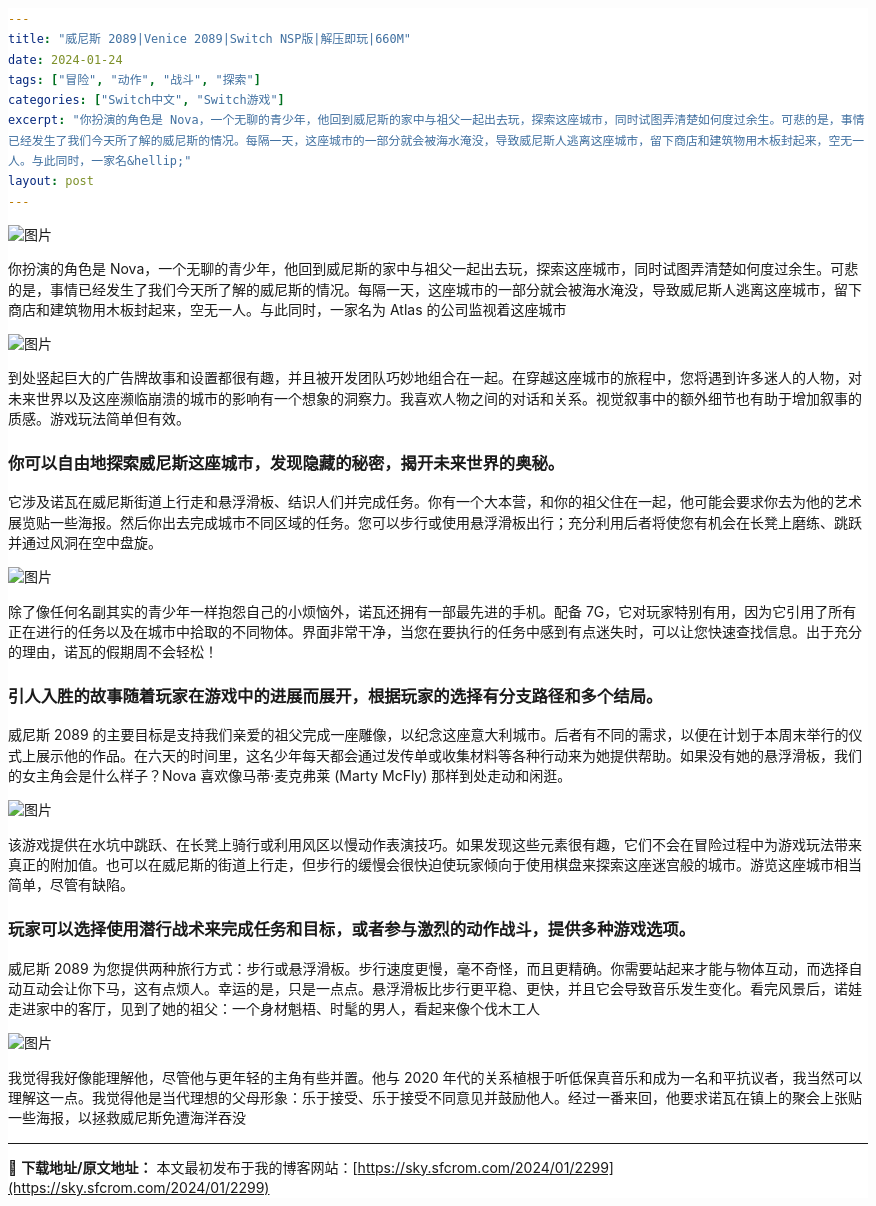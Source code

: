 ```yaml
---
title: "威尼斯 2089|Venice 2089|Switch NSP版|解压即玩|660M"
date: 2024-01-24
tags: ["冒险", "动作", "战斗", "探索"]
categories: ["Switch中文", "Switch游戏"]
excerpt: "你扮演的角色是 Nova，一个无聊的青少年，他回到威尼斯的家中与祖父一起出去玩，探索这座城市，同时试图弄清楚如何度过余生。可悲的是，事情已经发生了我们今天所了解的威尼斯的情况。每隔一天，这座城市的一部分就会被海水淹没，导致威尼斯人逃离这座城市，留下商店和建筑物用木板封起来，空无一人。与此同时，一家名&hellip;"
layout: post
---
```


<div><section>
<p class="clear"><img src="https://sky.sfcrom.com/wp-content/uploads/2024/01/20240124072613-be01a.jpeg" alt="图片" crossorigin="anonymous" data-ratio="0.562962962962963" data-src="https://sky.sfcrom.com/wp-content/uploads/2024/01/20240124072613-be01a.jpeg" data-w="1080" data-original-style="color: rgb(51, 51, 51);font-size: 15px;letter-spacing: 0.034em;" data-index="1" data-fail="0" /></p>
<p class="clear">你扮演的角色是 Nova，一个无聊的青少年，他回到威尼斯的家中与祖父一起出去玩，探索这座城市，同时试图弄清楚如何度过余生。可悲的是，事情已经发生了我们今天所了解的威尼斯的情况。每隔一天，这座城市的一部分就会被海水淹没，导致威尼斯人逃离这座城市，留下商店和建筑物用木板封起来，空无一人。与此同时，一家名为 Atlas 的公司监视着这座城市</p>
<p class="clear"><img src="https://sky.sfcrom.com/wp-content/uploads/2024/01/20240124072613-747db.jpeg" sizes="(max-width: 1920px) 100vw, 1920px" alt="图片" width="1920" height="1080" crossorigin="anonymous" data-ratio="0.562962962962963" data-src="https://sky.sfcrom.com/wp-content/uploads/2024/01/20240124072613-747db.jpeg" data-w="1080" data-original-style="" data-index="2" data-fail="0" /></p>
<p class="clear">到处竖起巨大的广告牌故事和设置都很有趣，并且被开发团队巧妙地组合在一起。在穿越这座城市的旅程中，您将遇到许多迷人的人物，对未来世界以及这座濒临崩溃的城市的影响有一个想象的洞察力。我喜欢人物之间的对话和关系。视觉叙事中的额外细节也有助于增加叙事的质感。游戏玩法简单但有效。</p>

<h3>你可以自由地探索威尼斯这座城市，发现隐藏的秘密，揭开未来世界的奥秘。</h3>
<p class="clear">它涉及诺瓦在威尼斯街道上行走和悬浮滑板、结识人们并完成任务。你有一个大本营，和你的祖父住在一起，他可能会要求你去为他的艺术展览贴一些海报。然后你出去完成城市不同区域的任务。您可以步行或使用悬浮滑板出行；充分利用后者将使您有机会在长凳上磨练、跳跃并通过风洞在空中盘旋。</p>
<p class="clear"><img src="https://sky.sfcrom.com/wp-content/uploads/2024/01/20240124072613-72bae.jpeg" sizes="(max-width: 1920px) 100vw, 1920px" alt="图片" width="1920" height="1080" crossorigin="anonymous" data-ratio="0.562962962962963" data-src="https://sky.sfcrom.com/wp-content/uploads/2024/01/20240124072613-72bae.jpeg" data-w="1080" data-original-style="" data-index="3" data-fail="0" /></p>
<p class="clear">除了像任何名副其实的青少年一样抱怨自己的小烦恼外，诺瓦还拥有一部最先进的手机。配备 7G，它对玩家特别有用，因为它引用了所有正在进行的任务以及在城市中拾取的不同物体。界面非常干净，当您在要执行的任务中感到有点迷失时，可以让您快速查找信息。出于充分的理由，诺瓦的假期周不会轻松！</p>

<h3>引人入胜的故事随着玩家在游戏中的进展而展开，根据玩家的选择有分支路径和多个结局。</h3>
<p class="clear">威尼斯 2089 的主要目标是支持我们亲爱的祖父完成一座雕像，以纪念这座意大利城市。后者有不同的需求，以便在计划于本周末举行的仪式上展示他的作品。在六天的时间里，这名少年每天都会通过发传单或收集材料等各种行动来为她提供帮助。如果没有她的悬浮滑板，我们的女主角会是什么样子？Nova 喜欢像马蒂·麦克弗莱 (Marty McFly) 那样到处走动和闲逛。</p>
<p class="clear"><img src="https://sky.sfcrom.com/wp-content/uploads/2024/01/20240124072613-bf52c.jpeg" sizes="(max-width: 1920px) 100vw, 1920px" alt="图片" width="1920" height="1080" crossorigin="anonymous" data-ratio="0.562962962962963" data-src="https://sky.sfcrom.com/wp-content/uploads/2024/01/20240124072613-bf52c.jpeg" data-w="1080" data-original-style="" data-index="4" data-fail="0" /></p>
<p class="clear">该游戏提供在水坑中跳跃、在长凳上骑行或利用风区以慢动作表演技巧。如果发现这些元素很有趣，它们不会在冒险过程中为游戏玩法带来真正的附加值。也可以在威尼斯的街道上行走，但步行的缓慢会很快迫使玩家倾向于使用棋盘来探索这座迷宫般的城市。游览这座城市相当简单，尽管有缺陷。</p>

<h3>玩家可以选择使用潜行战术来完成任务和目标，或者参与激烈的动作战斗，提供多种游戏选项。</h3>
<p class="clear">威尼斯 2089 为您提供两种旅行方式：步行或悬浮滑板。步行速度更慢，毫不奇怪，而且更精确。你需要站起来才能与物体互动，而选择自动互动会让你下马，这有点烦人。幸运的是，只是一点点。悬浮滑板比步行更平稳、更快，并且它会导致音乐发生变化。看完风景后，诺娃走进家中的客厅，见到了她的祖父：一个身材魁梧、时髦的男人，看起来像个伐木工人</p>
<p class="clear"><img src="https://sky.sfcrom.com/wp-content/uploads/2024/01/20240124072614-88085.jpeg" sizes="(max-width: 1920px) 100vw, 1920px" alt="图片" width="1920" height="1080" crossorigin="anonymous" data-ratio="0.562962962962963" data-src="https://sky.sfcrom.com/wp-content/uploads/2024/01/20240124072614-88085.jpeg" data-w="1080" data-original-style="" data-index="5" data-fail="0" /></p>
<p class="clear">我觉得我好像能理解他，尽管他与更年轻的主角有些并置。他与 2020 年代的关系植根于听低保真音乐和成为一名和平抗议者，我当然可以理解这一点。我觉得他是当代理想的父母形象：乐于接受、乐于接受不同意见并鼓励他人。经过一番来回，他要求诺瓦在镇上的聚会上张贴一些海报，以拯救威尼斯免遭海洋吞没</p>

</section></div>

---
📖 **下载地址/原文地址：** 本文最初发布于我的博客网站：[https://sky.sfcrom.com/2024/01/2299](https://sky.sfcrom.com/2024/01/2299)
